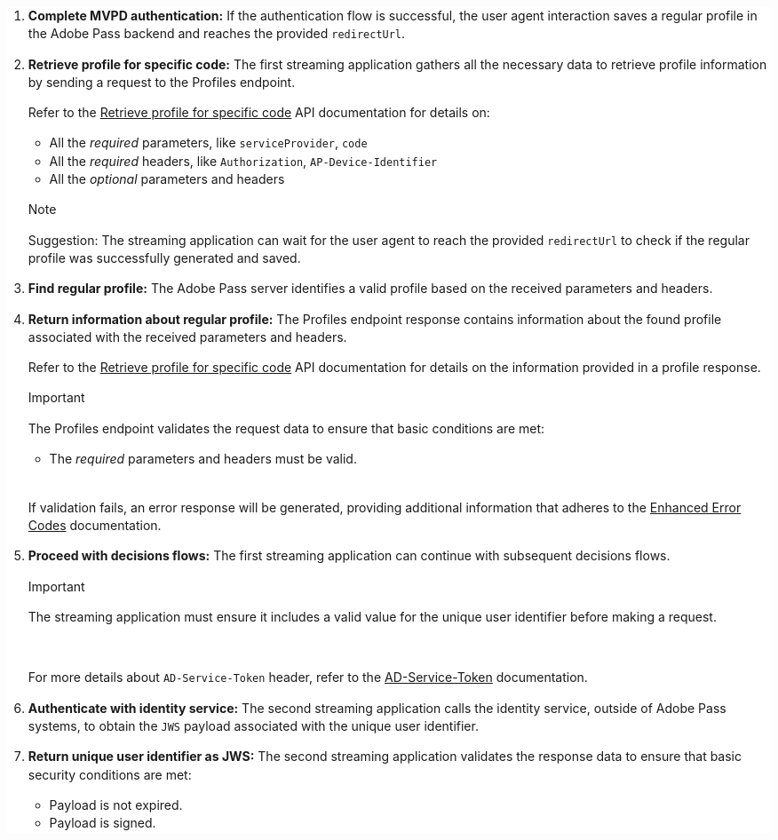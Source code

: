 1. **Complete MVPD authentication:** If the authentication flow is successful, the user agent interaction saves a regular profile in the Adobe Pass backend and reaches the provided `redirectUrl`.

1. **Retrieve profile for specific code:** The first streaming application gathers all the necessary data to retrieve profile information by sending a request to the Profiles endpoint.

   Refer to the [Retrieve profile for specific code](../../apis/profiles-apis/rest-api-v2-profiles-apis-retrieve-profiles-for-specific-code.md) API documentation for details on:
   * All the _required_ parameters, like `serviceProvider`, `code`
   * All the _required_ headers, like `Authorization`, `AP-Device-Identifier`
   * All the _optional_ parameters and headers

   >[!NOTE]
   >
   > Suggestion: The streaming application can wait for the user agent to reach the provided `redirectUrl` to check if the regular profile was successfully generated and saved.

1. **Find regular profile:** The Adobe Pass server identifies a valid profile based on the received parameters and headers.

1. **Return information about regular profile:** The Profiles endpoint response contains information about the found profile associated with the received parameters and headers.

   Refer to the [Retrieve profile for specific code](../../apis/profiles-apis/rest-api-v2-profiles-apis-retrieve-profiles-for-specific-code.md) API documentation for details on the information provided in a profile response.

   >[!IMPORTANT]
   >
   > The Profiles endpoint validates the request data to ensure that basic conditions are met:
   >
   > * The _required_ parameters and headers must be valid.
   >
   > <br/>
   > 
   > If validation fails, an error response will be generated, providing additional information that adheres to the [Enhanced Error Codes](../../../enhanced-error-codes.md) documentation.

1. **Proceed with decisions flows:** The first streaming application can continue with subsequent decisions flows.

   >[!IMPORTANT]
   >
   > The streaming application must ensure it includes a valid value for the unique user identifier before making a request.
   >
   > <br/>
   > 
   > For more details about `AD-Service-Token` header, refer to the [AD-Service-Token](../../appendix/headers/rest-api-v2-appendix-headers-ad-service-token.md) documentation.

1. **Authenticate with identity service:** The second streaming application calls the identity service, outside of Adobe Pass systems, to obtain the `JWS` payload associated with the unique user identifier.

1. **Return unique user identifier as JWS:** The second streaming application validates the response data to ensure that basic security conditions are met:
   * Payload is not expired.
   * Payload is signed.
